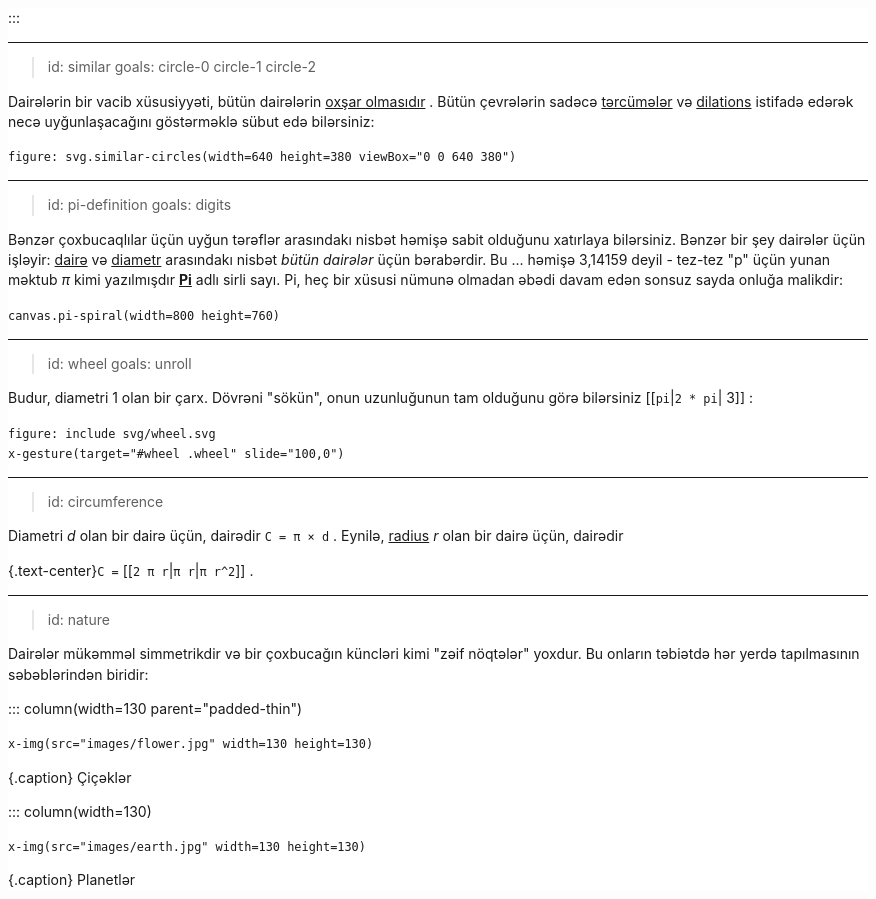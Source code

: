 :::

---
> id: similar
> goals: circle-0 circle-1 circle-2

 Dairələrin bir vacib xüsusiyyəti, bütün dairələrin [oxşar olmasıdır](gloss:similar) . Bütün çevrələrin sadəcə [tərcümələr](gloss:translation) və [dilations](gloss:dilation) istifadə edərək necə uyğunlaşacağını göstərməklə sübut edə bilərsiniz: 

    figure: svg.similar-circles(width=640 height=380 viewBox="0 0 640 380")

---
> id: pi-definition
> goals: digits

 Bənzər çoxbucaqlılar üçün uyğun tərəflər arasındakı nisbət həmişə sabit olduğunu xatırlaya bilərsiniz. Bənzər bir şey dairələr üçün işləyir: [dairə](gloss:circle-circumference) və [diametr](gloss:circle-diameter) arasındakı nisbət _bütün dairələr_ üçün bərabərdir. Bu ... həmişə 3,14159 deyil - tez-tez "p" üçün yunan məktub _π_ kimi yazılmışdır [__Pi__](gloss:pi) adlı sirli sayı. Pi, heç bir xüsusi nümunə olmadan əbədi davam edən sonsuz sayda onluğa malikdir: 

    canvas.pi-spiral(width=800 height=760)

---
> id: wheel
> goals: unroll

 Budur, diametri 1 olan bir çarx. Dövrəni "sökün", onun uzunluğunun tam olduğunu görə bilərsiniz [[`pi`|`2 * pi`| 3]] : 

    figure: include svg/wheel.svg
    x-gesture(target="#wheel .wheel" slide="100,0")

---
> id: circumference

 Diametri _d_ olan bir dairə üçün, dairədir `C = π × d` . Eynilə, [radius](gloss:circle-radius) _r_ olan bir dairə üçün, dairədir 

{.text-center}`C =` [[`2 π r`|`π r`|`π r^2`]] . 

---
> id: nature

 Dairələr mükəmməl simmetrikdir və bir çoxbucağın küncləri kimi "zəif nöqtələr" yoxdur. Bu onların təbiətdə hər yerdə tapılmasının səbəblərindən biridir: 

::: column(width=130 parent="padded-thin")

    x-img(src="images/flower.jpg" width=130 height=130)

{.caption} Çiçəklər 

::: column(width=130)

    x-img(src="images/earth.jpg" width=130 height=130)

{.caption} Planetlər 
